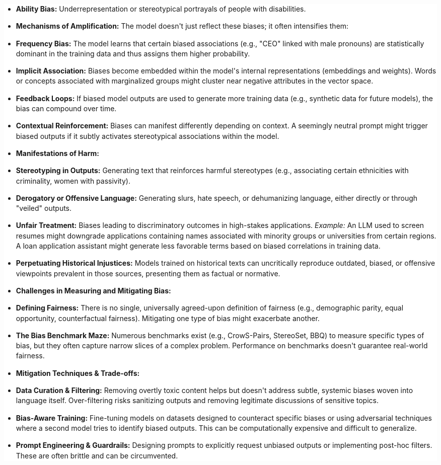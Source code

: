 *   **Ability Bias:** Underrepresentation or stereotypical portrayals of people with disabilities.

*   **Mechanisms of Amplification:** The model doesn't just reflect these biases; it often intensifies them:

*   **Frequency Bias:** The model learns that certain biased associations (e.g., "CEO" linked with male pronouns) are statistically dominant in the training data and thus assigns them higher probability.

*   **Implicit Association:** Biases become embedded within the model's internal representations (embeddings and weights). Words or concepts associated with marginalized groups might cluster near negative attributes in the vector space.

*   **Feedback Loops:** If biased model outputs are used to generate more training data (e.g., synthetic data for future models), the bias can compound over time.

*   **Contextual Reinforcement:** Biases can manifest differently depending on context. A seemingly neutral prompt might trigger biased outputs if it subtly activates stereotypical associations within the model.

*   **Manifestations of Harm:**

*   **Stereotyping in Outputs:** Generating text that reinforces harmful stereotypes (e.g., associating certain ethnicities with criminality, women with passivity).

*   **Derogatory or Offensive Language:** Generating slurs, hate speech, or dehumanizing language, either directly or through "veiled" outputs.

*   **Unfair Treatment:** Biases leading to discriminatory outcomes in high-stakes applications. *Example:* An LLM used to screen resumes might downgrade applications containing names associated with minority groups or universities from certain regions. A loan application assistant might generate less favorable terms based on biased correlations in training data.

*   **Perpetuating Historical Injustices:** Models trained on historical texts can uncritically reproduce outdated, biased, or offensive viewpoints prevalent in those sources, presenting them as factual or normative.

*   **Challenges in Measuring and Mitigating Bias:**

*   **Defining Fairness:** There is no single, universally agreed-upon definition of fairness (e.g., demographic parity, equal opportunity, counterfactual fairness). Mitigating one type of bias might exacerbate another.

*   **The Bias Benchmark Maze:** Numerous benchmarks exist (e.g., CrowS-Pairs, StereoSet, BBQ) to measure specific types of bias, but they often capture narrow slices of a complex problem. Performance on benchmarks doesn't guarantee real-world fairness.

*   **Mitigation Techniques & Trade-offs:**

*   **Data Curation & Filtering:** Removing overtly toxic content helps but doesn't address subtle, systemic biases woven into language itself. Over-filtering risks sanitizing outputs and removing legitimate discussions of sensitive topics.

*   **Bias-Aware Training:** Fine-tuning models on datasets designed to counteract specific biases or using adversarial techniques where a second model tries to identify biased outputs. This can be computationally expensive and difficult to generalize.

*   **Prompt Engineering & Guardrails:** Designing prompts to explicitly request unbiased outputs or implementing post-hoc filters. These are often brittle and can be circumvented.
